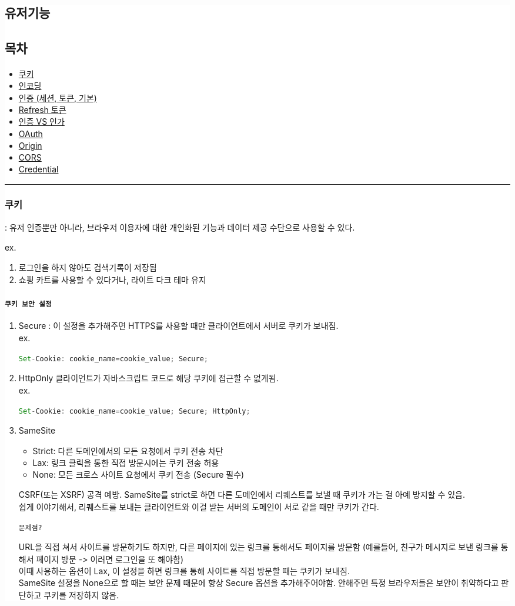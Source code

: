 ## 유저기능

## 목차

- [쿠키](./유저기능.md#쿠키)
- [인코딩](./유저기능.md#인코딩)
- [인증 (세션, 토큰, 기본)](./유저기능.md#인증)
- [Refresh 토큰](./유저기능.md#refresh-토큰)
- [인증 VS 인가](./유저기능.md#인증-vs-인가)
- [OAuth](./유저기능.md#oauth)
- [Origin](./유저기능.md#origin)
- [CORS](./유저기능.md#cors-cross-origin-resource-sharing)
- [Credential](./유저기능.md#credential)

---

### 쿠키

: 유저 인증뿐만 아니라, 브라우저 이용자에 대한 개인화된 기능과 데이터 제공 수단으로 사용할 수 있다.

ex.

1. 로그인을 하지 않아도 검색기록이 저장됨
2. 쇼핑 카트를 사용할 수 있다거나, 라이트 다크 테마 유지

#### `쿠키 보안 설정`

1. Secure
   : 이 설정을 추가해주면 HTTPS를 사용할 때만 클라이언트에서 서버로 쿠키가 보내짐. <br />
   ex.

   ```javascript
   Set-Cookie: cookie_name=cookie_value; Secure;
   ```

2. HttpOnly
   클라이언트가 자바스크립트 코드로 해당 쿠키에 접근할 수 없게됨. <br />
   ex.

   ```javascript
   Set-Cookie: cookie_name=cookie_value; Secure; HttpOnly;
   ```

3. SameSite

   - Strict: 다른 도메인에서의 모든 요청에서 쿠키 전송 차단
   - Lax: 링크 클릭을 통한 직접 방문시에는 쿠키 전송 허용
   - None: 모든 크로스 사이트 요청에서 쿠키 전송 (Secure 필수)

   CSRF(또는 XSRF) 공격 예방. SameSite를 strict로 하면 다른 도메인에서 리퀘스트를 보낼 때 쿠키가 가는 걸 아예 방지할 수 있음. <br />
   쉽게 이야기해서, 리퀘스트를 보내는 클라이언트와 이걸 받는 서버의 도메인이 서로 같을 때만 쿠키가 간다. <br />

   `문제점?` <br />

   URL을 직접 쳐서 사이트를 방문하기도 하지만, 다른 페이지에 있는 링크를 통해서도 페이지를 방문함 (예를들어, 친구가 메시지로 보낸 링크를 통해서 페이지 방문 -> 이러면 로그인을 또 해야함) <br />
   이때 사용하는 옵션이 Lax, 이 설정을 하면 링크를 통해 사이트를 직접 방문할 때는 쿠키가 보내짐. <br />
   SameSite 설정을 None으로 할 때는 보안 문제 때문에 항상 Secure 옵션을 추가해주어야함. 안해주면 특정 브라우저들은 보안이 취약하다고 판단하고 쿠키를 저장하지 않음.

